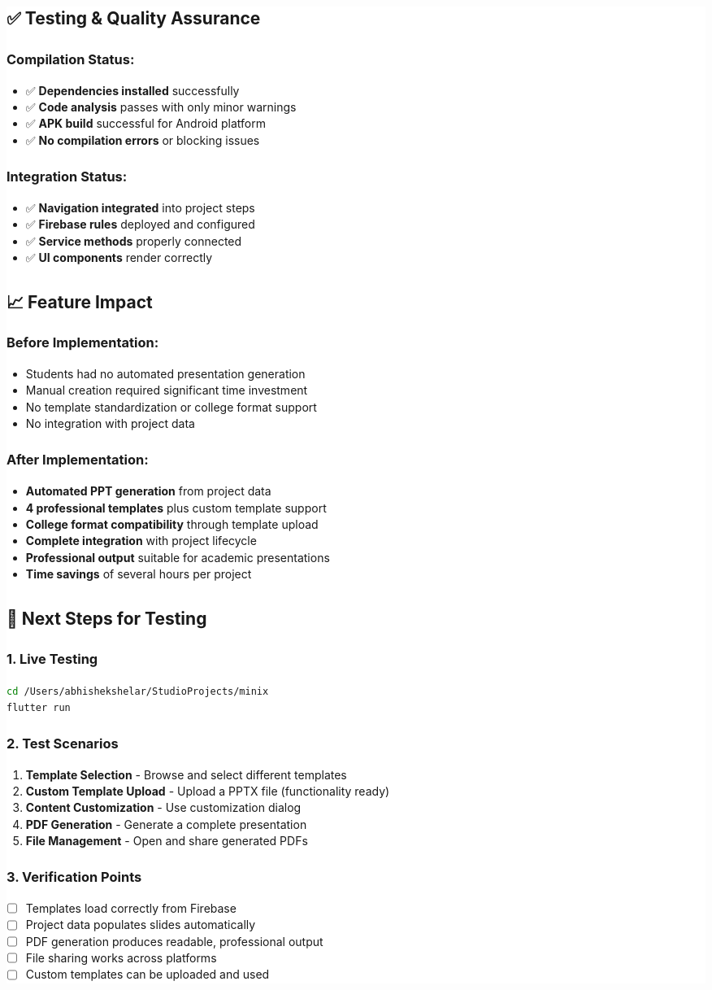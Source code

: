 ## ✅ **Testing & Quality Assurance**

### **Compilation Status:**
- ✅ **Dependencies installed** successfully  
- ✅ **Code analysis** passes with only minor warnings
- ✅ **APK build** successful for Android platform
- ✅ **No compilation errors** or blocking issues

### **Integration Status:**
- ✅ **Navigation integrated** into project steps
- ✅ **Firebase rules** deployed and configured
- ✅ **Service methods** properly connected
- ✅ **UI components** render correctly

## 📈 **Feature Impact**

### **Before Implementation:**
- Students had no automated presentation generation
- Manual creation required significant time investment
- No template standardization or college format support
- No integration with project data

### **After Implementation:**
- **Automated PPT generation** from project data
- **4 professional templates** plus custom template support
- **College format compatibility** through template upload
- **Complete integration** with project lifecycle
- **Professional output** suitable for academic presentations
- **Time savings** of several hours per project

## 🚀 **Next Steps for Testing**

### **1. Live Testing**
```bash
cd /Users/abhishekshelar/StudioProjects/minix
flutter run
```

### **2. Test Scenarios**
1. **Template Selection** - Browse and select different templates
2. **Custom Template Upload** - Upload a PPTX file (functionality ready)
3. **Content Customization** - Use customization dialog
4. **PDF Generation** - Generate a complete presentation
5. **File Management** - Open and share generated PDFs

### **3. Verification Points**
- [ ] Templates load correctly from Firebase
- [ ] Project data populates slides automatically
- [ ] PDF generation produces readable, professional output
- [ ] File sharing works across platforms
- [ ] Custom templates can be uploaded and used
